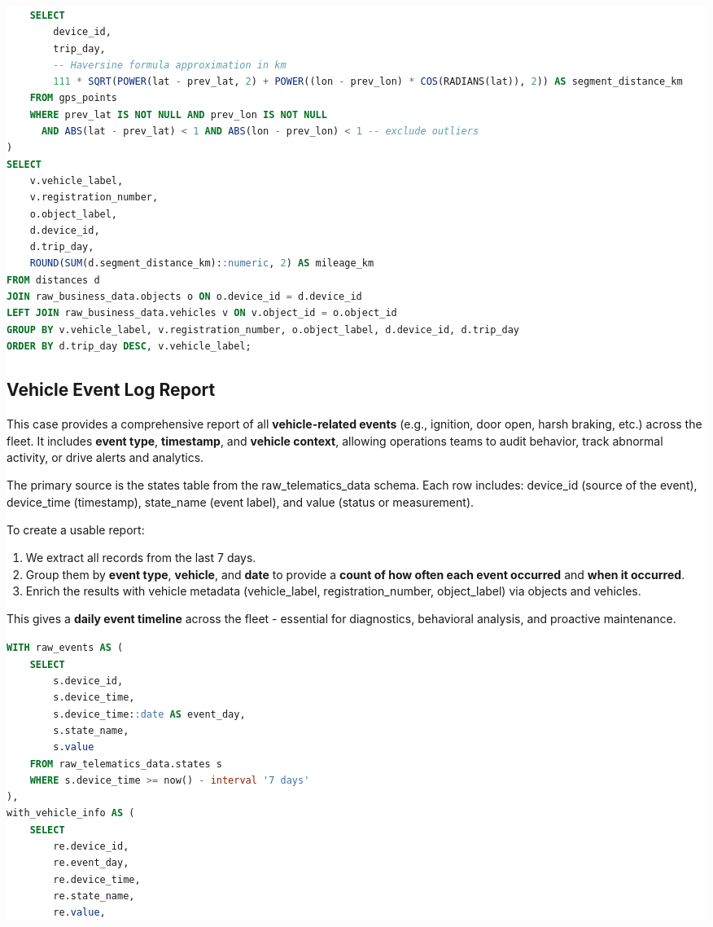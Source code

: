 ```sql
    SELECT
        device_id,
        trip_day,
        -- Haversine formula approximation in km
        111 * SQRT(POWER(lat - prev_lat, 2) + POWER((lon - prev_lon) * COS(RADIANS(lat)), 2)) AS segment_distance_km
    FROM gps_points
    WHERE prev_lat IS NOT NULL AND prev_lon IS NOT NULL
      AND ABS(lat - prev_lat) < 1 AND ABS(lon - prev_lon) < 1 -- exclude outliers
)
SELECT
    v.vehicle_label,
    v.registration_number,
    o.object_label,
    d.device_id,
    d.trip_day,
    ROUND(SUM(d.segment_distance_km)::numeric, 2) AS mileage_km
FROM distances d
JOIN raw_business_data.objects o ON o.device_id = d.device_id
LEFT JOIN raw_business_data.vehicles v ON v.object_id = o.object_id
GROUP BY v.vehicle_label, v.registration_number, o.object_label, d.device_id, d.trip_day
ORDER BY d.trip_day DESC, v.vehicle_label;
```

## **Vehicle Event Log Report** <a href="#vehicle-event-log-report" id="vehicle-event-log-report"></a>

This case provides a comprehensive report of all **vehicle-related events** (e.g., ignition, door open, harsh braking, etc.) across the fleet. It includes **event type**, **timestamp**, and **vehicle context**, allowing operations teams to audit behavior, track abnormal activity, or drive alerts and analytics.

The primary source is the states table from the raw\_telematics\_data schema. Each row includes: device\_id (source of the event), device\_time (timestamp), state\_name (event label), and value (status or measurement).

To create a usable report:

1. We extract all records from the last 7 days.
2. Group them by **event type**, **vehicle**, and **date** to provide a **count of how often each event occurred** and **when it occurred**.
3. Enrich the results with vehicle metadata (vehicle\_label, registration\_number, object\_label) via objects and vehicles.

This gives a **daily event timeline** across the fleet - essential for diagnostics, behavioral analysis, and proactive maintenance.

```sql
WITH raw_events AS (
    SELECT
        s.device_id,
        s.device_time,
        s.device_time::date AS event_day,
        s.state_name,
        s.value
    FROM raw_telematics_data.states s
    WHERE s.device_time >= now() - interval '7 days'
),
with_vehicle_info AS (
    SELECT
        re.device_id,
        re.event_day,
        re.device_time,
        re.state_name,
        re.value,
```